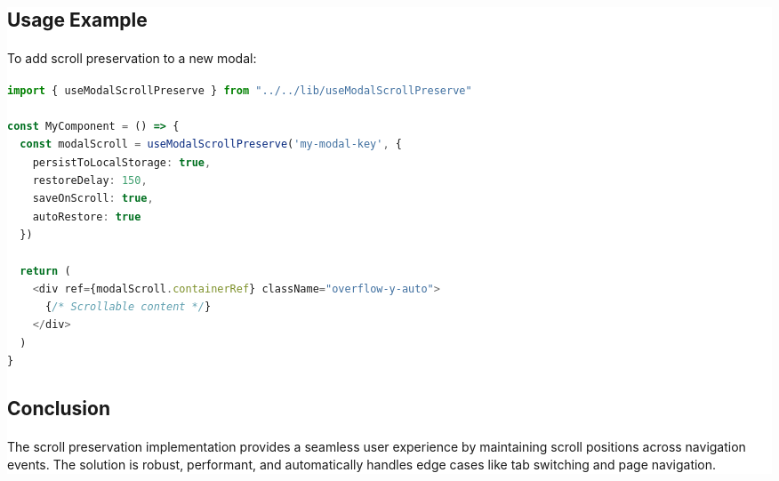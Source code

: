 ## Usage Example

To add scroll preservation to a new modal:

```typescript
import { useModalScrollPreserve } from "../../lib/useModalScrollPreserve"

const MyComponent = () => {
  const modalScroll = useModalScrollPreserve('my-modal-key', {
    persistToLocalStorage: true,
    restoreDelay: 150,
    saveOnScroll: true,
    autoRestore: true
  })

  return (
    <div ref={modalScroll.containerRef} className="overflow-y-auto">
      {/* Scrollable content */}
    </div>
  )
}
```

## Conclusion

The scroll preservation implementation provides a seamless user experience by maintaining scroll positions across navigation events. The solution is robust, performant, and automatically handles edge cases like tab switching and page navigation.
